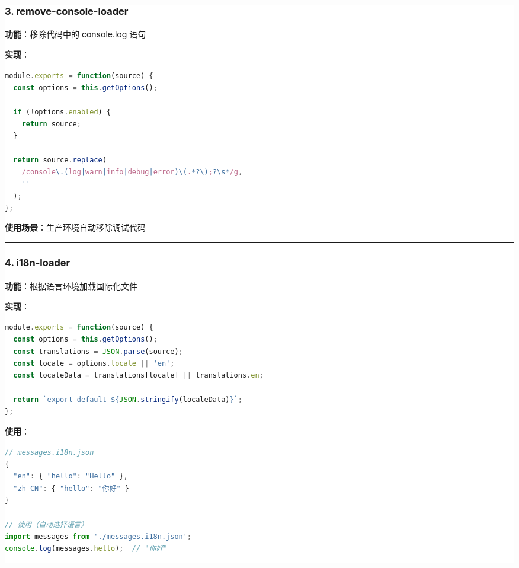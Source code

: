 
### 3. remove-console-loader

**功能**：移除代码中的 console.log 语句

**实现**：
```javascript
module.exports = function(source) {
  const options = this.getOptions();
  
  if (!options.enabled) {
    return source;
  }
  
  return source.replace(
    /console\.(log|warn|info|debug|error)\(.*?\);?\s*/g,
    ''
  );
};
```

**使用场景**：生产环境自动移除调试代码

---

### 4. i18n-loader

**功能**：根据语言环境加载国际化文件

**实现**：
```javascript
module.exports = function(source) {
  const options = this.getOptions();
  const translations = JSON.parse(source);
  const locale = options.locale || 'en';
  const localeData = translations[locale] || translations.en;
  
  return `export default ${JSON.stringify(localeData)}`;
};
```

**使用**：
```javascript
// messages.i18n.json
{
  "en": { "hello": "Hello" },
  "zh-CN": { "hello": "你好" }
}

// 使用（自动选择语言）
import messages from './messages.i18n.json';
console.log(messages.hello);  // "你好"
```

---
